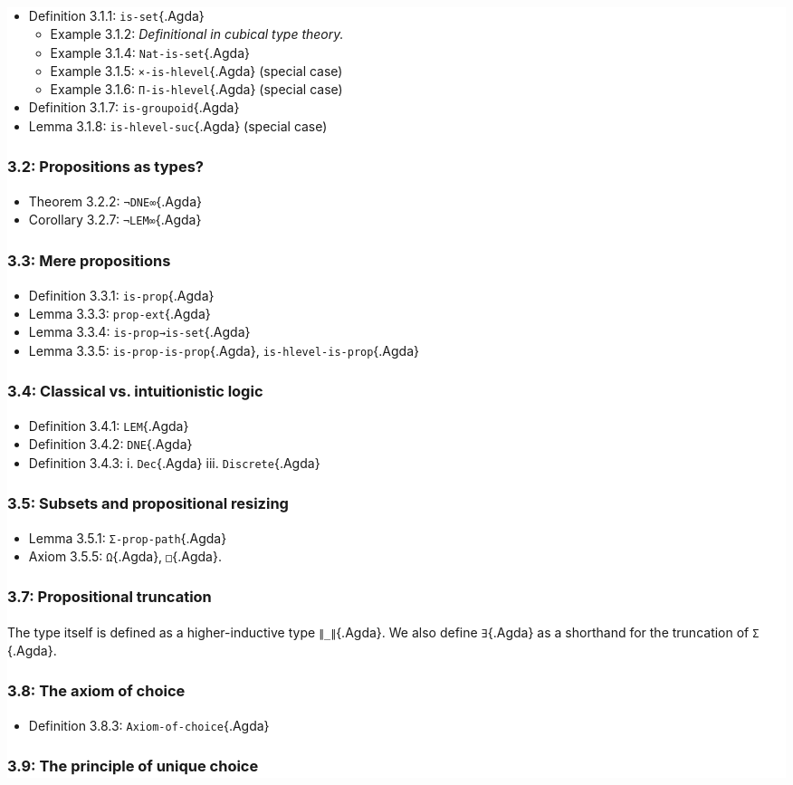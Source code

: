 
* Definition 3.1.1: `is-set`{.Agda}
  * Example 3.1.2: _Definitional in cubical type theory._
  * Example 3.1.4: `Nat-is-set`{.Agda}
  * Example 3.1.5: `×-is-hlevel`{.Agda} (special case)
  * Example 3.1.6: `Π-is-hlevel`{.Agda} (special case)
* Definition 3.1.7: `is-groupoid`{.Agda}
* Lemma 3.1.8: `is-hlevel-suc`{.Agda} (special case)

### 3.2: Propositions as types?



* Theorem 3.2.2: `¬DNE∞`{.Agda}
* Corollary 3.2.7: `¬LEM∞`{.Agda}

### 3.3: Mere propositions



* Definition 3.3.1: `is-prop`{.Agda}
* Lemma 3.3.3: `prop-ext`{.Agda}
* Lemma 3.3.4: `is-prop→is-set`{.Agda}
* Lemma 3.3.5: `is-prop-is-prop`{.Agda}, `is-hlevel-is-prop`{.Agda}

### 3.4: Classical vs. intuitionistic logic



* Definition 3.4.1: `LEM`{.Agda}
* Definition 3.4.2: `DNE`{.Agda}
* Definition 3.4.3:
  i. `Dec`{.Agda}
  iii. `Discrete`{.Agda}

### 3.5: Subsets and propositional resizing



* Lemma 3.5.1: `Σ-prop-path`{.Agda}
* Axiom 3.5.5: `Ω`{.Agda}, `□`{.Agda}.

### 3.7: Propositional truncation



The type itself is defined as a higher-inductive type `∥_∥`{.Agda}. We
also define `∃`{.Agda} as a shorthand for the truncation of `Σ`{.Agda}.

### 3.8: The axiom of choice



* Definition 3.8.3: `Axiom-of-choice`{.Agda}

### 3.9: The principle of unique choice


